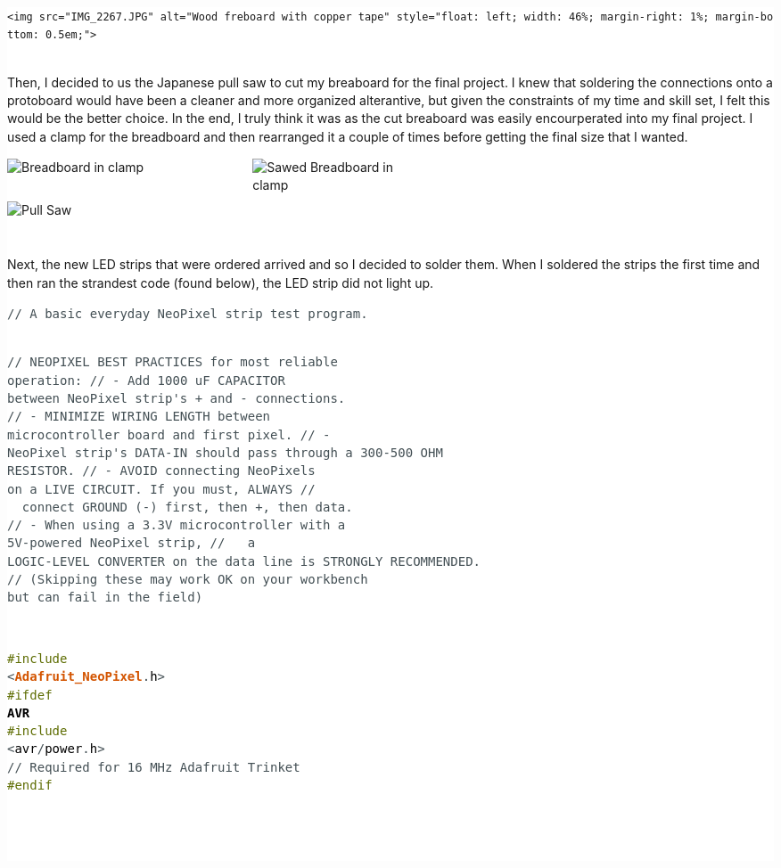     <img src="IMG_2267.JPG" alt="Wood freboard with copper tape" style="float: left; width: 46%; margin-right: 1%; margin-bottom: 0.5em;">
  </div>
</div>
 <p style="clear: both;">
 <BR>
 Then, I decided to us the Japanese pull saw to cut my breaboard for the final project. I knew that soldering the connections onto a protoboard would have been a cleaner and more organized alterantive, but given the constraints of my time and skill set, I felt this would be the better choice. In the end, I truly think it was as the cut breaboard was easily encourperated into my final project. I used a clamp for the breadboard and then rearranged it a couple of times before getting the final size that I wanted. 
<BR>
<div class="row">
  <div class="column">
    <img src="IMG_2268.JPG" alt="Breadboard in clamp" style="float: left; width: 31%; margin-right: 1%; margin-bottom: 0.5em;">
  <div class="column">
    <img src="IMG_2271.JPG" alt="Sawed Breadboard in clamp" style="float: left; width: 32%; margin-right: 1%; margin-bottom: 0.5em;">
  </div>
  <div class="column">
    <img src="IMG_2270.JPG" alt="Pull Saw" style="float: left; width: 32%; margin-right: 1%; margin-bottom: 0.5em;">
  </div>
</div>
 <p style="clear: both;">
 <BR>
Next, the new LED strips that were ordered arrived and so I decided to solder them. When I soldered the strips the first time and then ran the strandest code (found below), the LED strip did not light up. 
<BR>
<pre>
<font color="#434f54">&#47;&#47; A basic everyday NeoPixel strip test program.</font>

<font color="#434f54">&#47;&#47; NEOPIXEL BEST PRACTICES for most reliable operation:</font>
<font color="#434f54">&#47;&#47; - Add 1000 uF CAPACITOR between NeoPixel strip&#39;s + and - connections.</font>
<font color="#434f54">&#47;&#47; - MINIMIZE WIRING LENGTH between microcontroller board and first pixel.</font>
<font color="#434f54">&#47;&#47; - NeoPixel strip&#39;s DATA-IN should pass through a 300-500 OHM RESISTOR.</font>
<font color="#434f54">&#47;&#47; - AVOID connecting NeoPixels on a LIVE CIRCUIT. If you must, ALWAYS</font>
<font color="#434f54">&#47;&#47; &nbsp;&nbsp;connect GROUND (-) first, then +, then data.</font>
<font color="#434f54">&#47;&#47; - When using a 3.3V microcontroller with a 5V-powered NeoPixel strip,</font>
<font color="#434f54">&#47;&#47; &nbsp;&nbsp;a LOGIC-LEVEL CONVERTER on the data line is STRONGLY RECOMMENDED.</font>
<font color="#434f54">&#47;&#47; (Skipping these may work OK on your workbench but can fail in the field)</font>

<font color="#5e6d03">#include</font> <font color="#434f54">&lt;</font><b><font color="#d35400">Adafruit_NeoPixel</font></b><font color="#434f54">.</font><font color="#000000">h</font><font color="#434f54">&gt;</font>
<font color="#5e6d03">#ifdef</font> <font color="#000000">__AVR__</font>
 <font color="#5e6d03">#include</font> <font color="#434f54">&lt;</font><font color="#000000">avr</font><font color="#434f54">&#47;</font><font color="#000000">power</font><font color="#434f54">.</font><font color="#000000">h</font><font color="#434f54">&gt;</font> <font color="#434f54">&#47;&#47; Required for 16 MHz Adafruit Trinket</font>
<font color="#5e6d03">#endif</font>

